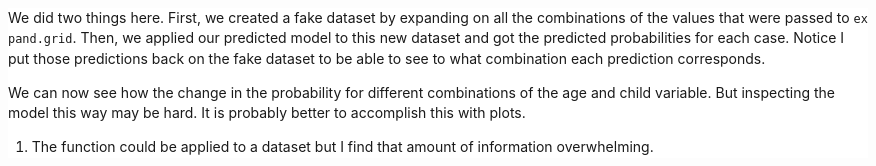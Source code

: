 We did two things here. First, we created a fake dataset by expanding on
all the combinations of the values that were passed to `expand.grid`.
Then, we applied our predicted model to this new dataset and got the
predicted probabilities for each case. Notice I put those predictions
back on the fake dataset to be able to see to what combination each
prediction corresponds.

We can now see how the change in the probability for different
combinations of the age and child variable. But inspecting the model
this way may be hard. It is probably better to accomplish this with
plots.

1.  The function could be applied to a dataset but I find that amount of
    information overwhelming.
